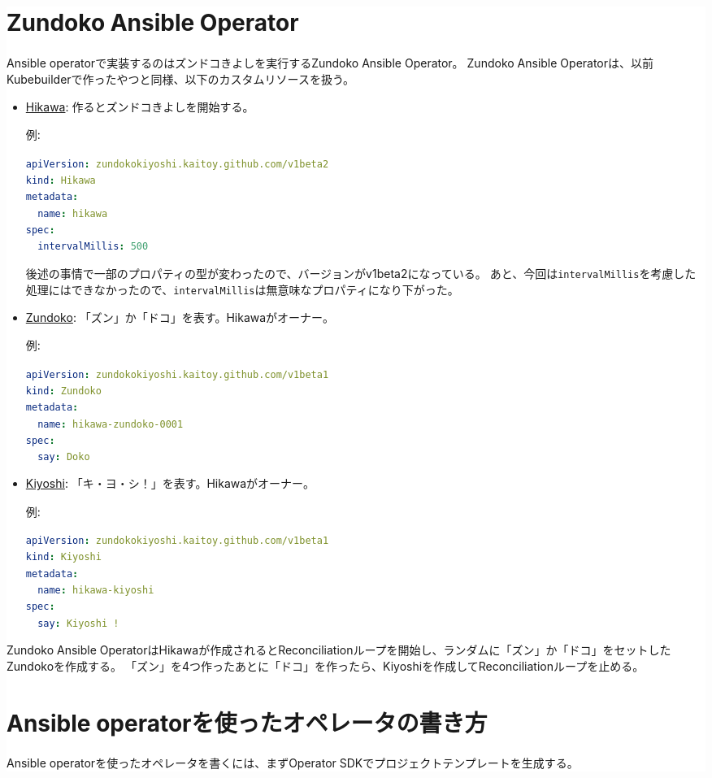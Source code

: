 # Zundoko Ansible Operator
Ansible operatorで実装するのはズンドコきよしを実行するZundoko Ansible Operator。
Zundoko Ansible Operatorは、以前Kubebuilderで作ったやつと同様、以下のカスタムリソースを扱う。

* [Hikawa](https://github.com/kaitoy/zundoko-ansible-operator/blob/master/config/crd/bases/zundokokiyoshi.kaitoy.github.com_hikawas.yaml): 作るとズンドコきよしを開始する。

    例:

    ```yaml
    apiVersion: zundokokiyoshi.kaitoy.github.com/v1beta2
    kind: Hikawa
    metadata:
      name: hikawa
    spec:
      intervalMillis: 500
    ```

    後述の事情で一部のプロパティの型が変わったので、バージョンがv1beta2になっている。
    あと、今回は`intervalMillis`を考慮した処理にはできなかったので、`intervalMillis`は無意味なプロパティになり下がった。

* [Zundoko](https://github.com/kaitoy/zundoko-ansible-operator/blob/master/config/crd/bases/zundokokiyoshi.kaitoy.github.com_zundokoes.yaml): 「ズン」か「ドコ」を表す。Hikawaがオーナー。

    例:

    ```yaml
    apiVersion: zundokokiyoshi.kaitoy.github.com/v1beta1
    kind: Zundoko
    metadata:
      name: hikawa-zundoko-0001
    spec:
      say: Doko
    ```

* [Kiyoshi](https://github.com/kaitoy/zundoko-ansible-operator/blob/master/config/crd/bases/zundokokiyoshi.kaitoy.github.com_kiyoshis.yaml): 「キ・ヨ・シ！」を表す。Hikawaがオーナー。

    例:

    ```yaml
    apiVersion: zundokokiyoshi.kaitoy.github.com/v1beta1
    kind: Kiyoshi
    metadata:
      name: hikawa-kiyoshi
    spec:
      say: Kiyoshi !
    ```

Zundoko Ansible OperatorはHikawaが作成されるとReconciliationループを開始し、ランダムに「ズン」か「ドコ」をセットしたZundokoを作成する。
「ズン」を4つ作ったあとに「ドコ」を作ったら、Kiyoshiを作成してReconciliationループを止める。

# Ansible operatorを使ったオペレータの書き方
Ansible operatorを使ったオペレータを書くには、まずOperator SDKでプロジェクトテンプレートを生成する。
